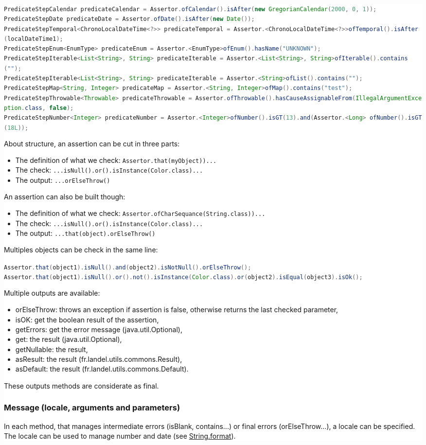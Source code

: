 ```java
PredicateStepCalendar predicateCalendar = Assertor.ofCalendar().isAfter(new GregorianCalendar(2000, 0, 1));
PredicateStepDate predicateDate = Assertor.ofDate().isAfter(new Date());
PredicateStepTemporal<ChronoLocalDateTime<?>> predicateTemporal = Assertor.<ChronoLocalDateTime<?>>ofTemporal().isAfter(localDateTime1);
PredicateStepEnum<EnumType> predicateEnum = Assertor.<EnumType>ofEnum().hasName("UNKNOWN");
PredicateStepIterable<List<String>, String> predicateIterable = Assertor.<List<String>, String>ofIterable().contains("");
PredicateStepIterable<List<String>, String> predicateIterable = Assertor.<String>ofList().contains("");
PredicateStepMap<String, Integer> predicateMap = Assertor.<String, Integer>ofMap().contains("test");
PredicateStepThrowable<Throwable> predicateThrowable = Assertor.ofThrowable().hasCauseAssignableFrom(IllegalArgumentException.class, false);
PredicateStepNumber<Integer> predicateNumber = Assertor.<Integer>ofNumber().isGT(13).and(Assertor.<Long> ofNumber().isGT(18L));
```


About structure, an assertion can be cut in three parts:
- The definition of what we check: `Assertor.that(myObject))...`
- The check: `...isNull().or().isInstance(Color.class)...`
- The output: `...orElseThrow()`

An assertion can also be built though:
- The definition of what we check: `Assertor.ofCharSequance(String.class))...`
- The check: `...isNull().or().isInstance(Color.class)...`
- The output: `...that(object).orElseThrow()`

Multiples objects can be check in the same line:
```java
Assertor.that(object1).isNull().and(object2).isNotNull().orElseThrow();
Assertor.that(object1).isNull().or().not().isInstance(Color.class).or(object2).isEqual(object3).isOk();
```

Multiple outputs are available:
- orElseThrow: throws an exception if assertion is false, otherwise returns the last checked parameter,
- isOK: get the boolean result of the assertion,
- getErrors: get the error message (java.util.Optional),
- get: the result (java.util.Optional),
- getNullable: the result,
- asResult: the result (fr.landel.utils.commons.Result),
- asDefault: the result (fr.landel.utils.commons.Default).

These outputs methods are considerate as final.

### Message (locale, arguments and parameters)

In each method, that manages intermediate errors (isBlank, contains...) or final errors (orElseThrow...), a locale can be specified.
The locale can be used to manage number and date (see [String.format](http://docs.oracle.com/javase/8/docs/api/java/util/Formatter.html)).

